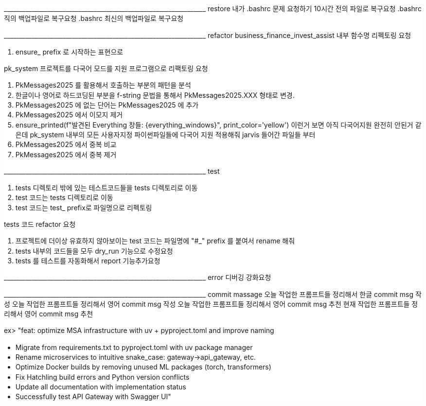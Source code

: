 
_________________________________________________________________ restore
내가 .bashrc 문제 요청하기 10시간 전의 파일로 복구요청
.bashrc 직의 백업파일로 복구요청
.bashrc 최신의 백업파일로 복구요청


_________________________________________________________________ refactor
business_finance_invest_assist 내부 함수명 리펙토링 요청
1. ensure_ prefix 로 시작하는 표현으로


pk_system 프로젝트를 다국어 모드를 지원 프로그램으로 리팩토링 요청
1. PkMessages2025 를 활용해서 호출하는 부분의 패턴을 분석
2. 한글이나 영어로 하드코딩된 부분을 f-string 문법을 통해서 PkMessages2025.XXX 형태로 변경.
3. PkMessages2025 에 없는 단어는 PkMessages2025 에 추가
4. PkMessages2025 에서 이모지 제거
5. ensure_printed(f"발견된 Everything 창들: {everything_windows}", print_color='yellow') 이런거 보면 아직 다국어지원 완전히 안된거 같은데 pk_system 내부의 모든 사용자지정 파이썬파일들에 다국어 지원 적용해줘  jarvis 들어간 파일들 부터
6. PkMessages2025 에서 중복 비교
7. PkMessages2025 에서 중복 제거

_________________________________________________________________ test
1. tests 디렉토리 밖에 있는 테스트코드들을 tests 디렉토리로  이동
2. test 코드는 tests 디렉토리로 이동
3. test 코드는 test_ prefix로 파일명으로 리펙토링



tests 코드 refactor 요청
1. 프로젝트에 더이상 유효하지 않아보이는 test 코드는 파일명에 "#_" prefix 를 붙여서 rename 해줘
2. tests 내부의 코드들을 모두 dry_run 기능으로 수정요청
3. tests 를 테스트를 자동화해서 report 기능추가요청

_________________________________________________________________ error 
디버깅 강화요청

_________________________________________________________________ commit massage 
오늘 작업한 프롬프트들 정리해서 한글 commit msg 작성
오늘 작업한 프롬프트들 정리해서 영어 commit msg 작성
오늘 작업한 프롬프트들 정리해서 영어 commit msg 추천
현재 작업한 프롬프트들 정리해서 영어 commit msg 추천

ex>
"feat: optimize MSA infrastructure with uv + pyproject.toml and improve naming

- Migrate from requirements.txt to pyproject.toml with uv package manager
- Rename microservices to intuitive snake_case: gateway→api_gateway, etc.
- Optimize Docker builds by removing unused ML packages (torch, transformers)
- Fix Hatchling build errors and Python version conflicts
- Update all documentation with implementation status
- Successfully test API Gateway with Swagger UI" 


